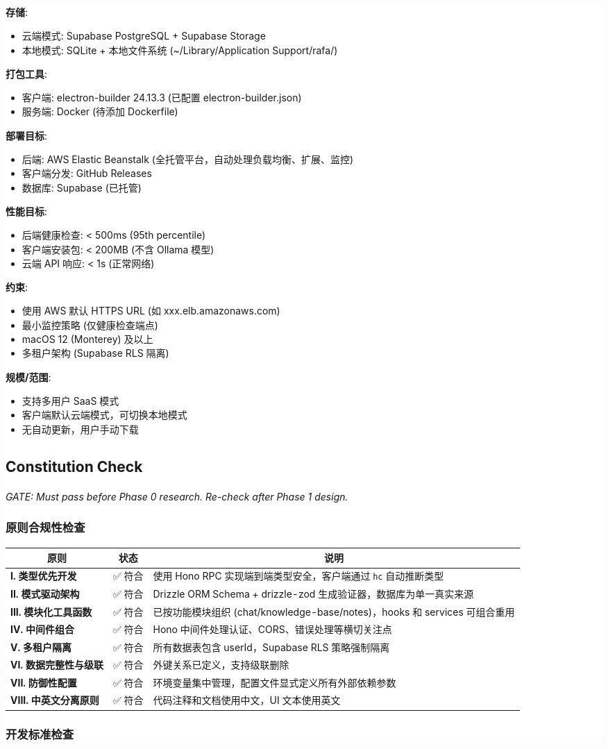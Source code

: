 **存储**:
- 云端模式: Supabase PostgreSQL + Supabase Storage
- 本地模式: SQLite + 本地文件系统 (~/Library/Application Support/rafa/)

**打包工具**:
- 客户端: electron-builder 24.13.3 (已配置 electron-builder.json)
- 服务端: Docker (待添加 Dockerfile)

**部署目标**:
- 后端: AWS Elastic Beanstalk (全托管平台，自动处理负载均衡、扩展、监控)
- 客户端分发: GitHub Releases
- 数据库: Supabase (已托管)

**性能目标**:
- 后端健康检查: < 500ms (95th percentile)
- 客户端安装包: < 200MB (不含 Ollama 模型)
- 云端 API 响应: < 1s (正常网络)

**约束**:
- 使用 AWS 默认 HTTPS URL (如 xxx.elb.amazonaws.com)
- 最小监控策略 (仅健康检查端点)
- macOS 12 (Monterey) 及以上
- 多租户架构 (Supabase RLS 隔离)

**规模/范围**:
- 支持多用户 SaaS 模式
- 客户端默认云端模式，可切换本地模式
- 无自动更新，用户手动下载

## Constitution Check

*GATE: Must pass before Phase 0 research. Re-check after Phase 1 design.*

### 原则合规性检查

| 原则 | 状态 | 说明 |
|------|------|------|
| **I. 类型优先开发** | ✅ 符合 | 使用 Hono RPC 实现端到端类型安全，客户端通过 `hc` 自动推断类型 |
| **II. 模式驱动架构** | ✅ 符合 | Drizzle ORM Schema + drizzle-zod 生成验证器，数据库为单一真实来源 |
| **III. 模块化工具函数** | ✅ 符合 | 已按功能模块组织 (chat/knowledge-base/notes)，hooks 和 services 可组合重用 |
| **IV. 中间件组合** | ✅ 符合 | Hono 中间件处理认证、CORS、错误处理等横切关注点 |
| **V. 多租户隔离** | ✅ 符合 | 所有数据表包含 userId，Supabase RLS 策略强制隔离 |
| **VI. 数据完整性与级联** | ✅ 符合 | 外键关系已定义，支持级联删除 |
| **VII. 防御性配置** | ✅ 符合 | 环境变量集中管理，配置文件显式定义所有外部依赖参数 |
| **VIII. 中英文分离原则** | ✅ 符合 | 代码注释和文档使用中文，UI 文本使用英文 |

### 开发标准检查
